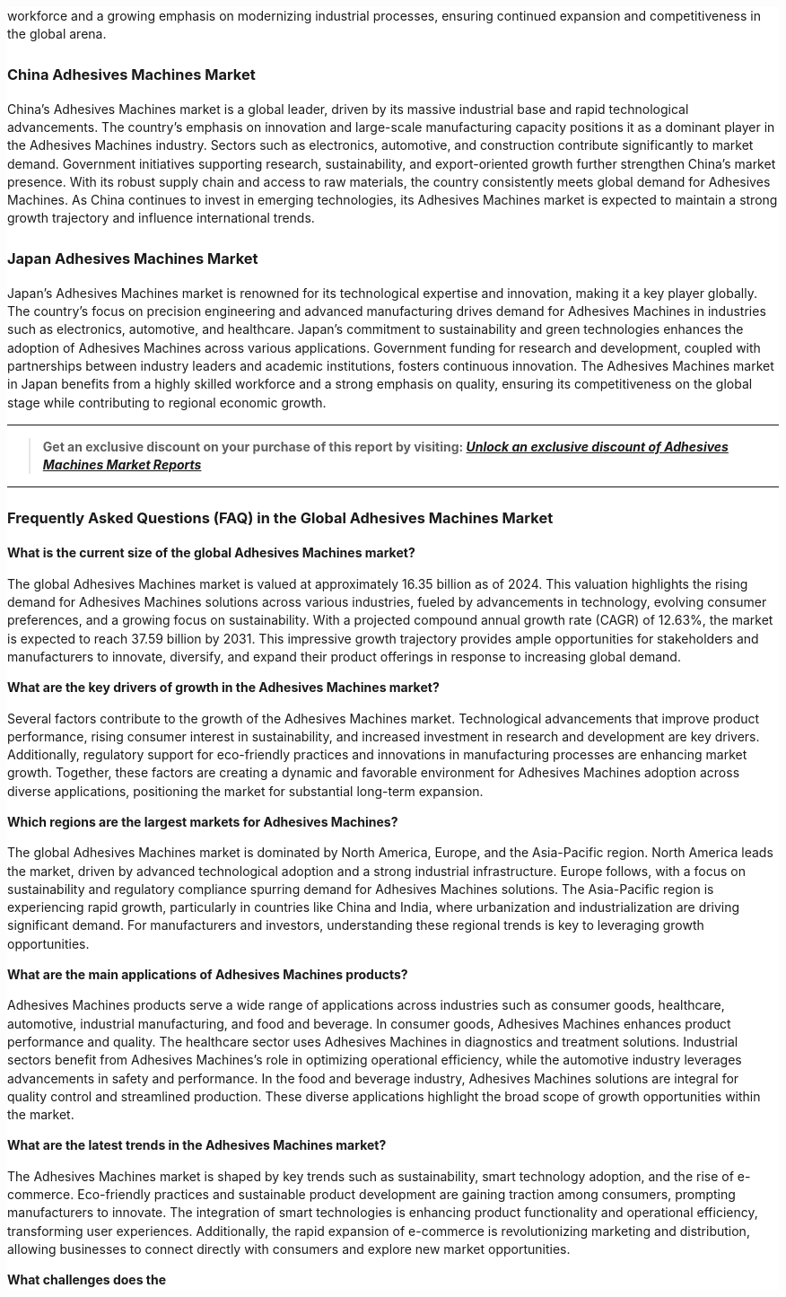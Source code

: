 workforce and a growing emphasis on modernizing industrial processes, ensuring continued expansion and competitiveness in the global arena.</p><h3>China Adhesives Machines Market</h3><p>China&rsquo;s Adhesives Machines market is a global leader, driven by its massive industrial base and rapid technological advancements. The country&rsquo;s emphasis on innovation and large-scale manufacturing capacity positions it as a dominant player in the Adhesives Machines industry. Sectors such as electronics, automotive, and construction contribute significantly to market demand. Government initiatives supporting research, sustainability, and export-oriented growth further strengthen China&rsquo;s market presence. With its robust supply chain and access to raw materials, the country consistently meets global demand for Adhesives Machines. As China continues to invest in emerging technologies, its Adhesives Machines market is expected to maintain a strong growth trajectory and influence international trends.</p><h3>Japan Adhesives Machines Market</h3><p>Japan&rsquo;s Adhesives Machines market is renowned for its technological expertise and innovation, making it a key player globally. The country&rsquo;s focus on precision engineering and advanced manufacturing drives demand for Adhesives Machines in industries such as electronics, automotive, and healthcare. Japan&rsquo;s commitment to sustainability and green technologies enhances the adoption of Adhesives Machines across various applications. Government funding for research and development, coupled with partnerships between industry leaders and academic institutions, fosters continuous innovation. The Adhesives Machines market in Japan benefits from a highly skilled workforce and a strong emphasis on quality, ensuring its competitiveness on the global stage while contributing to regional economic growth.</p><hr /><blockquote><p><strong>Get an exclusive discount on your purchase of this report by visiting: <em><a href="://marketresearchpulse.com/ask-for-discount/101620?utm_source=Github&amp;utm_medium=0114">Unlock an exclusive discount of Adhesives Machines Market Reports</a></em>&nbsp;</strong></p></blockquote><hr /><h3>Frequently Asked Questions (FAQ) in the Global Adhesives Machines Market</h3><p><strong>What is the current size of the global Adhesives Machines market?</strong></p><p>The global Adhesives Machines market is valued at approximately 16.35 billion as of 2024. This valuation highlights the rising demand for Adhesives Machines solutions across various industries, fueled by advancements in technology, evolving consumer preferences, and a growing focus on sustainability. With a projected compound annual growth rate (CAGR) of 12.63%, the market is expected to reach 37.59 billion by 2031. This impressive growth trajectory provides ample opportunities for stakeholders and manufacturers to innovate, diversify, and expand their product offerings in response to increasing global demand.</p><p><strong>What are the key drivers of growth in the Adhesives Machines market?</strong></p><p>Several factors contribute to the growth of the Adhesives Machines market. Technological advancements that improve product performance, rising consumer interest in sustainability, and increased investment in research and development are key drivers. Additionally, regulatory support for eco-friendly practices and innovations in manufacturing processes are enhancing market growth. Together, these factors are creating a dynamic and favorable environment for Adhesives Machines adoption across diverse applications, positioning the market for substantial long-term expansion.</p><p><strong>Which regions are the largest markets for Adhesives Machines?</strong></p><p>The global Adhesives Machines market is dominated by North America, Europe, and the Asia-Pacific region. North America leads the market, driven by advanced technological adoption and a strong industrial infrastructure. Europe follows, with a focus on sustainability and regulatory compliance spurring demand for Adhesives Machines solutions. The Asia-Pacific region is experiencing rapid growth, particularly in countries like China and India, where urbanization and industrialization are driving significant demand. For manufacturers and investors, understanding these regional trends is key to leveraging growth opportunities.</p><p><strong>What are the main applications of Adhesives Machines products?</strong></p><p>Adhesives Machines products serve a wide range of applications across industries such as consumer goods, healthcare, automotive, industrial manufacturing, and food and beverage. In consumer goods, Adhesives Machines enhances product performance and quality. The healthcare sector uses Adhesives Machines in diagnostics and treatment solutions. Industrial sectors benefit from Adhesives Machines&rsquo;s role in optimizing operational efficiency, while the automotive industry leverages advancements in safety and performance. In the food and beverage industry, Adhesives Machines solutions are integral for quality control and streamlined production. These diverse applications highlight the broad scope of growth opportunities within the market.</p><p><strong>What are the latest trends in the Adhesives Machines market?</strong></p><p>The Adhesives Machines market is shaped by key trends such as sustainability, smart technology adoption, and the rise of e-commerce. Eco-friendly practices and sustainable product development are gaining traction among consumers, prompting manufacturers to innovate. The integration of smart technologies is enhancing product functionality and operational efficiency, transforming user experiences. Additionally, the rapid expansion of e-commerce is revolutionizing marketing and distribution, allowing businesses to connect directly with consumers and explore new market opportunities.</p><p><strong>What challenges does the